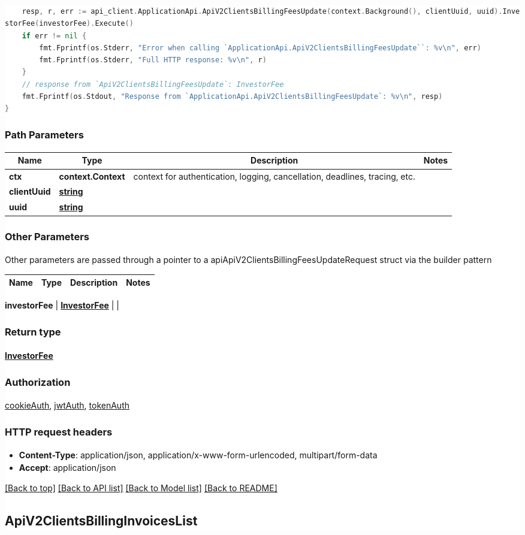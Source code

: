 ```go
    resp, r, err := api_client.ApplicationApi.ApiV2ClientsBillingFeesUpdate(context.Background(), clientUuid, uuid).InvestorFee(investorFee).Execute()
    if err != nil {
        fmt.Fprintf(os.Stderr, "Error when calling `ApplicationApi.ApiV2ClientsBillingFeesUpdate``: %v\n", err)
        fmt.Fprintf(os.Stderr, "Full HTTP response: %v\n", r)
    }
    // response from `ApiV2ClientsBillingFeesUpdate`: InvestorFee
    fmt.Fprintf(os.Stdout, "Response from `ApplicationApi.ApiV2ClientsBillingFeesUpdate`: %v\n", resp)
}
```

### Path Parameters


Name | Type | Description  | Notes
------------- | ------------- | ------------- | -------------
**ctx** | **context.Context** | context for authentication, logging, cancellation, deadlines, tracing, etc.
**clientUuid** | [**string**](.md) |  | 
**uuid** | [**string**](.md) |  | 

### Other Parameters

Other parameters are passed through a pointer to a apiApiV2ClientsBillingFeesUpdateRequest struct via the builder pattern


Name | Type | Description  | Notes
------------- | ------------- | ------------- | -------------


 **investorFee** | [**InvestorFee**](InvestorFee.md) |  | 

### Return type

[**InvestorFee**](InvestorFee.md)

### Authorization

[cookieAuth](../README.md#cookieAuth), [jwtAuth](../README.md#jwtAuth), [tokenAuth](../README.md#tokenAuth)

### HTTP request headers

- **Content-Type**: application/json, application/x-www-form-urlencoded, multipart/form-data
- **Accept**: application/json

[[Back to top]](#) [[Back to API list]](../README.md#documentation-for-api-endpoints)
[[Back to Model list]](../README.md#documentation-for-models)
[[Back to README]](../README.md)


## ApiV2ClientsBillingInvoicesList
